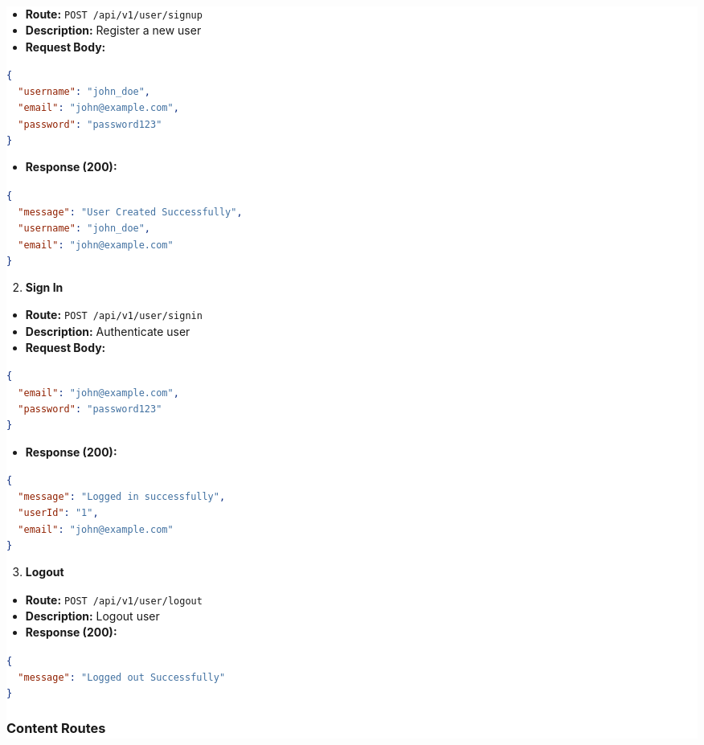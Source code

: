 - **Route:** `POST /api/v1/user/signup`
- **Description:** Register a new user
- **Request Body:**

```json
{
  "username": "john_doe",
  "email": "john@example.com",
  "password": "password123"
}
```

- **Response (200):**

```json
{
  "message": "User Created Successfully",
  "username": "john_doe",
  "email": "john@example.com"
}
```

2. **Sign In**

- **Route:** `POST /api/v1/user/signin`
- **Description:** Authenticate user
- **Request Body:**

```json
{
  "email": "john@example.com",
  "password": "password123"
}
```

- **Response (200):**

```json
{
  "message": "Logged in successfully",
  "userId": "1",
  "email": "john@example.com"
}
```

3. **Logout**

- **Route:** `POST /api/v1/user/logout`
- **Description:** Logout user
- **Response (200):**

```json
{
  "message": "Logged out Successfully"
}
```

### Content Routes
